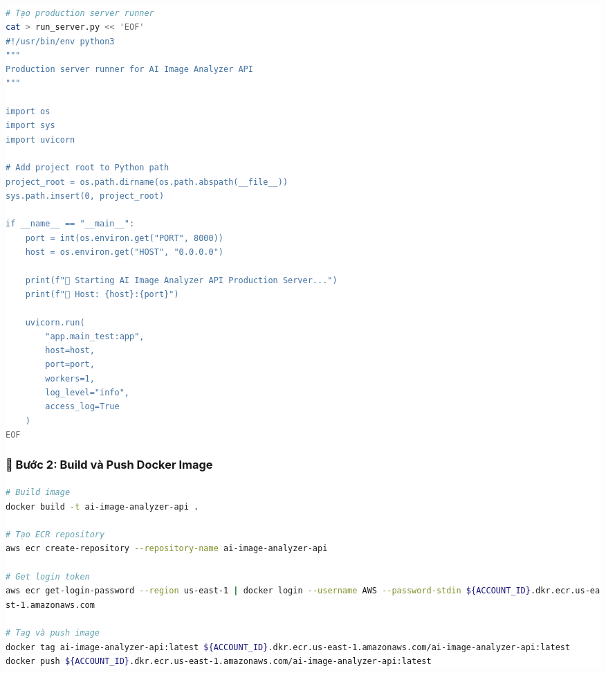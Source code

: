 ```bash
# Tạo production server runner
cat > run_server.py << 'EOF'
#!/usr/bin/env python3
"""
Production server runner for AI Image Analyzer API
"""

import os
import sys
import uvicorn

# Add project root to Python path
project_root = os.path.dirname(os.path.abspath(__file__))
sys.path.insert(0, project_root)

if __name__ == "__main__":
    port = int(os.environ.get("PORT", 8000))
    host = os.environ.get("HOST", "0.0.0.0")
    
    print(f"🚀 Starting AI Image Analyzer API Production Server...")
    print(f"📡 Host: {host}:{port}")
    
    uvicorn.run(
        "app.main_test:app",
        host=host,
        port=port,
        workers=1,
        log_level="info",
        access_log=True
    )
EOF
```

### 🔧 Bước 2: Build và Push Docker Image

```bash
# Build image
docker build -t ai-image-analyzer-api .

# Tạo ECR repository
aws ecr create-repository --repository-name ai-image-analyzer-api

# Get login token
aws ecr get-login-password --region us-east-1 | docker login --username AWS --password-stdin ${ACCOUNT_ID}.dkr.ecr.us-east-1.amazonaws.com

# Tag và push image
docker tag ai-image-analyzer-api:latest ${ACCOUNT_ID}.dkr.ecr.us-east-1.amazonaws.com/ai-image-analyzer-api:latest
docker push ${ACCOUNT_ID}.dkr.ecr.us-east-1.amazonaws.com/ai-image-analyzer-api:latest
```
